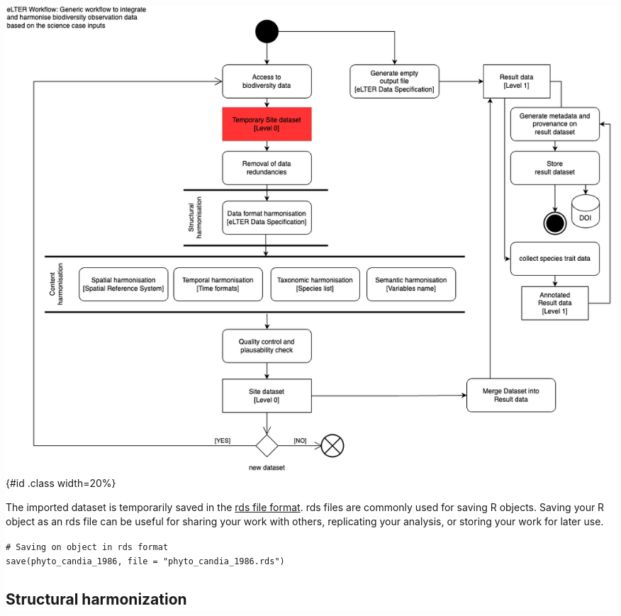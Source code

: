 ![](images/temp_DP_BDL_generic_workflow.png){#id .class width=20%}

The imported dataset is temporarily saved in the [rds file format](https://bookdown.org/csgillespie/efficientR/input-output.html). rds files are commonly used for saving R objects. Saving your R object as an rds file can be useful for sharing your work with others, replicating your analysis, or storing your work for later use.
```{r, temp_dataset_01}
# Saving on object in rds format
save(phyto_candia_1986, file = "phyto_candia_1986.rds")
```

## Structural harmonization